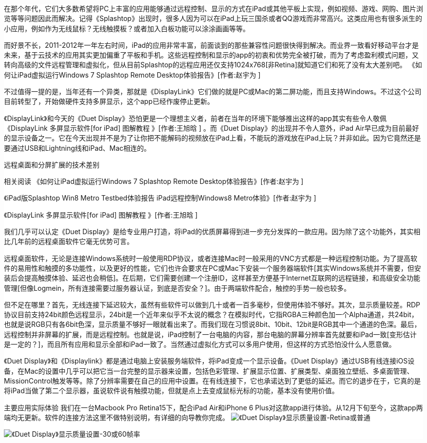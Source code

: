 在那个年代，它们大多数希望将PC上丰富的应用能够通过远程控制、显示的方式在iPad或其他平板上实现，例如视频、游戏、网购、图片浏览等等问题因此而解决。记得《Splashtop》出现时，很多人因为可以在iPad上玩三国杀或者QQ游戏而非常高兴。这类应用也有很多派生的小应用，例如作为无线鼠标？无线触摸板？或者加入白板功能可以涂涂画画等等。



而好景不长，2011-2012年一年左右时间，iPad的应用非常丰富，前面谈到的那些兼容性问题很快得到解决。而业界一致看好移动平台才是未来，基于云技术的应用其实更加偏重了平板和手机。这些远程控制和显示的app的初衷和优势完全被打破，而为了考虑盈利模式问题，又转向高级的文件远程管理和虚拟化，但从目前Splashtop的远程应用还仅支持1024x768[非Retina]就知道它们和死了没有太大差别吧。 《如何让iPad虚拟运行Windows 7 Splashtop Remote Desktop体验报告》[作者:赵宇为 ]



不过值得一提的是，当年还有一个异类，那就是《DisplayLink》它们做的就是PC或Mac的第二屏功能，而且支持Windows。不过这个公司目前转型了，开始做硬件支持多屏显示，这个app已经作废停止更新。



《DisplayLink》和今天的《Duet Display》恐怕更是一个理想主义者，前者在当年的环境下能够推出这样的app其实有些令人敬佩《DisplayLink 多屏显示软件[for iPad] 图解教程 》[作者:王旭晗 ]
。而《Duet Display》的出现并不令人意外，iPad Air早已成为目前最好的显示设备之一。它在今天出现并不是为了让你把不能解码的视频放在iPad上看，不能玩的游戏放在iPad上玩？并非如此。因为它竟然还是要通过USB和Lightning线和iPad、Mac相连的。



远程桌面和分屏扩展的技术差别



相关阅读
《如何让iPad虚拟运行Windows 7 Splashtop Remote Desktop体验报告》[作者:赵宇为 ]

《iPad版Splashtop Win8 Metro Testbed体验报告 iPad远程控制Windows8 Metro体验》[作者:赵宇为 ]

《DisplayLink 多屏显示软件[for iPad] 图解教程 》[作者:王旭晗 ]



我们几乎可以认定《Duet Display》是给专业用户打造，将iPad的优质屏幕得到进一步充分发挥的一款应用。因为除了这个功能外，其实相比几年前的远程桌面软件它毫无优势可言。

远程桌面软件，无论是连接Windows系统时一般使用RDP协议，或者连接Mac时一般采用的VNC方式都是一种远程控制功能。为了提高软件的易用性和触摸的多功能性，以及更好的性能，它们也许会要求在PC或Mac下安装一个服务器端软件[其实Windows系统并不需要，但安装后会提高触摸体验、延迟也会稍低]。在后期，它们需要创建一个注册ID，这样甚至方便基于Internet互联网的远程链接，和高级安全功能管理[但像Logmein，所有连接需要过服务器认证，到底是否安全？]。由于两端软件配合，触控的手势一般也较多。

但不足在哪里？首先，无线连接下延迟较大，虽然有些软件可以做到几十或者一百多毫秒，但使用体验不够好。其次，显示质量较差。RDP协议目前支持24bit颜色远程显示，24bit是一个近年来似乎不太说的概念？在模拟时代，它指RGBA三种颜色加一个Alpha通道，共24bit，也就是说RGB只有各6bit色深，显示质量不够好一眼就看出来了。而我们现在习惯说8bit、10bit、12bit是RGB其中一个通道的色深。最后，远程控制并非屏幕的扩展，而是远程控制。也就是说，iPad控制了一台电脑的内容，那台电脑的屏幕分辨率首先就要和iPad一致[变形估计是一定的？]，而且所有应用和显示全部和iPad一致了。当然通过虚拟化方式可以多用户使用，但这样的方式恐怕没什么人愿意做。

《Duet Display》和《Displaylink》都是通过电脑上安装服务端软件，将iPad变成一个显示设备。《Duet Display》通过USB有线连接iOS设备，在Mac的设置中几乎可以把它当一台完整的显示器来设置，包括色彩管理、扩展显示位置、扩展类型、桌面独立壁纸、多桌面管理、MissionControl触发等等。除了分辨率需要在自己的应用中设置。在有线连接下，它也承诺达到了更低的延迟。而它的退步在于，它真的是将iPad当做了第二个显示器，虽说软件说有触摸功能，但就是点上去变成鼠标光标的功能，基本没有使用价值。

主要应用实际体验
我们在一台Macbook Pro Retina15下，配合iPad Air和iPhone 6 Plus对这款app进行体验。从12月下旬至今，这款app两端均无更新。软件的连接方法这里不做特别说明，有详细的向导教你完成。
![《Duet Display》显示质量设置-Retina或普通](https://images.soomal.cc/images/doc/20150104/00048569_01.webp)




![《Duet Display》显示质量设置-30或60帧率](https://images.soomal.cc/images/doc/20150104/00048570_01.webp)



